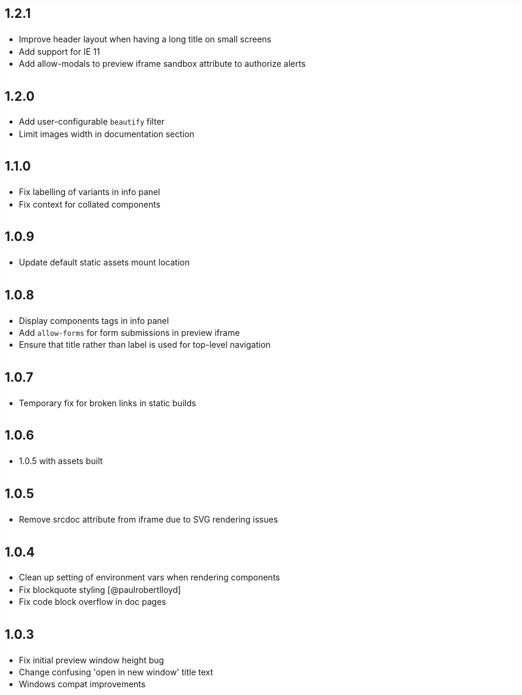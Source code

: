 ## 1.2.1

-   Improve header layout when having a long title on small screens
-   Add support for IE 11
-   Add allow-modals to preview iframe sandbox attribute to authorize alerts

## 1.2.0

-   Add user-configurable `beautify` filter
-   Limit images width in documentation section

## 1.1.0

-   Fix labelling of variants in info panel
-   Fix context for collated components

## 1.0.9

-   Update default static assets mount location

## 1.0.8

-   Display components tags in info panel
-   Add `allow-forms` for form submissions in preview iframe
-   Ensure that title rather than label is used for top-level navigation

## 1.0.7

-   Temporary fix for broken links in static builds

## 1.0.6

-   1.0.5 with assets built

## 1.0.5

-   Remove srcdoc attribute from iframe due to SVG rendering issues

## 1.0.4

-   Clean up setting of environment vars when rendering components
-   Fix blockquote styling [@paulrobertlloyd]
-   Fix code block overflow in doc pages

## 1.0.3

-   Fix initial preview window height bug
-   Change confusing 'open in new window' title text
-   Windows compat improvements
